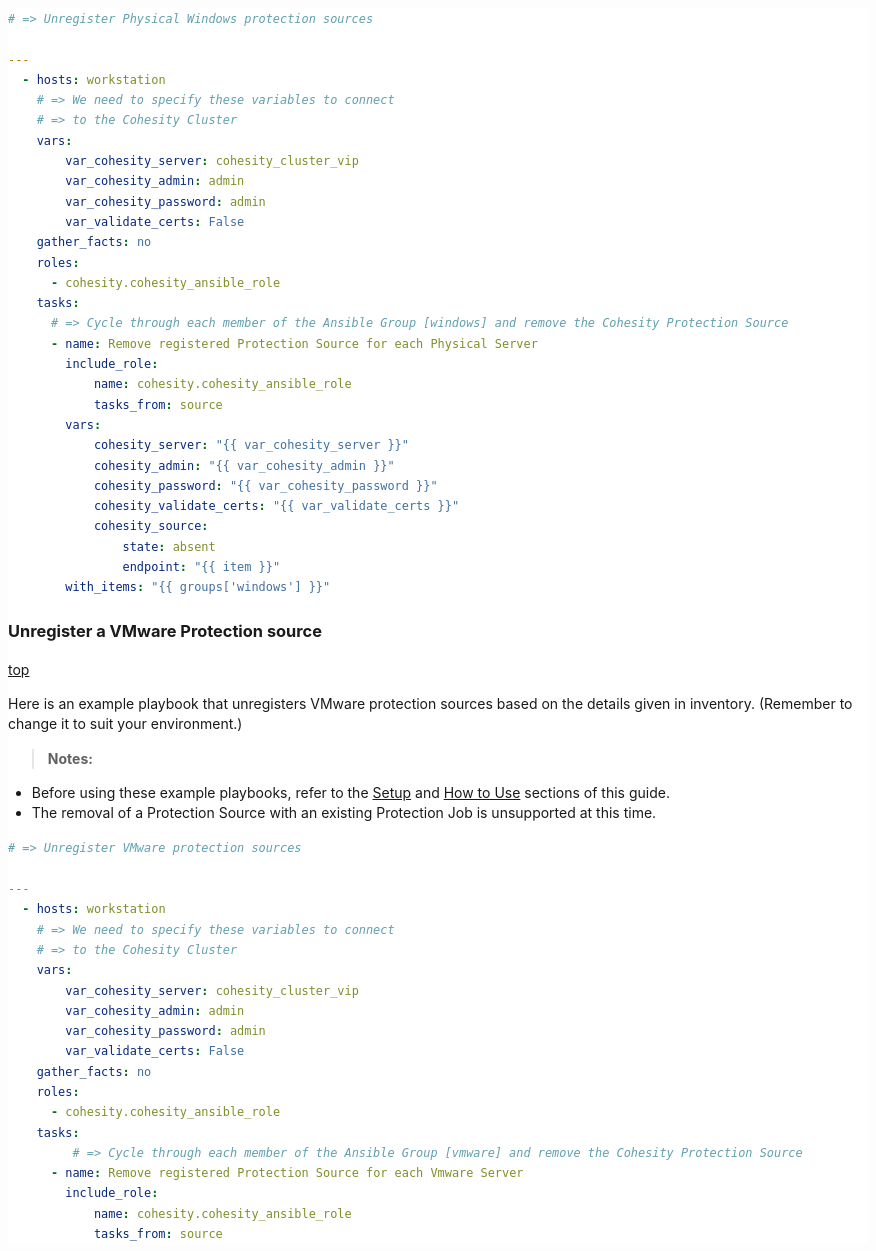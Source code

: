 ```yaml
# => Unregister Physical Windows protection sources

---
  - hosts: workstation
    # => We need to specify these variables to connect
    # => to the Cohesity Cluster
    vars:
        var_cohesity_server: cohesity_cluster_vip
        var_cohesity_admin: admin
        var_cohesity_password: admin
        var_validate_certs: False
    gather_facts: no
    roles:
      - cohesity.cohesity_ansible_role
    tasks:
      # => Cycle through each member of the Ansible Group [windows] and remove the Cohesity Protection Source
      - name: Remove registered Protection Source for each Physical Server
        include_role:
            name: cohesity.cohesity_ansible_role
            tasks_from: source
        vars:
            cohesity_server: "{{ var_cohesity_server }}"
            cohesity_admin: "{{ var_cohesity_admin }}"
            cohesity_password: "{{ var_cohesity_password }}"
            cohesity_validate_certs: "{{ var_validate_certs }}"
            cohesity_source:
                state: absent
                endpoint: "{{ item }}"
        with_items: "{{ groups['windows'] }}"
```

### Unregister a VMware Protection source
[top](#Remove-and-Register-Cohesity-Sources-Using-Ansible-Inventory)

Here is an example playbook that unregisters VMware protection sources based on the details given in inventory. (Remember to change it to suit your environment.)
> **Notes:**
  - Before using these example playbooks, refer to the [Setup](../../setup.md) and [How to Use](../../how-to-use.md) sections of this guide.
  - The removal of a Protection Source with an existing Protection Job is unsupported at this time.

```yaml
# => Unregister VMware protection sources

---
  - hosts: workstation
    # => We need to specify these variables to connect
    # => to the Cohesity Cluster
    vars:
        var_cohesity_server: cohesity_cluster_vip
        var_cohesity_admin: admin
        var_cohesity_password: admin
        var_validate_certs: False
    gather_facts: no
    roles:
      - cohesity.cohesity_ansible_role
    tasks:
         # => Cycle through each member of the Ansible Group [vmware] and remove the Cohesity Protection Source
      - name: Remove registered Protection Source for each Vmware Server
        include_role:
            name: cohesity.cohesity_ansible_role
            tasks_from: source
```